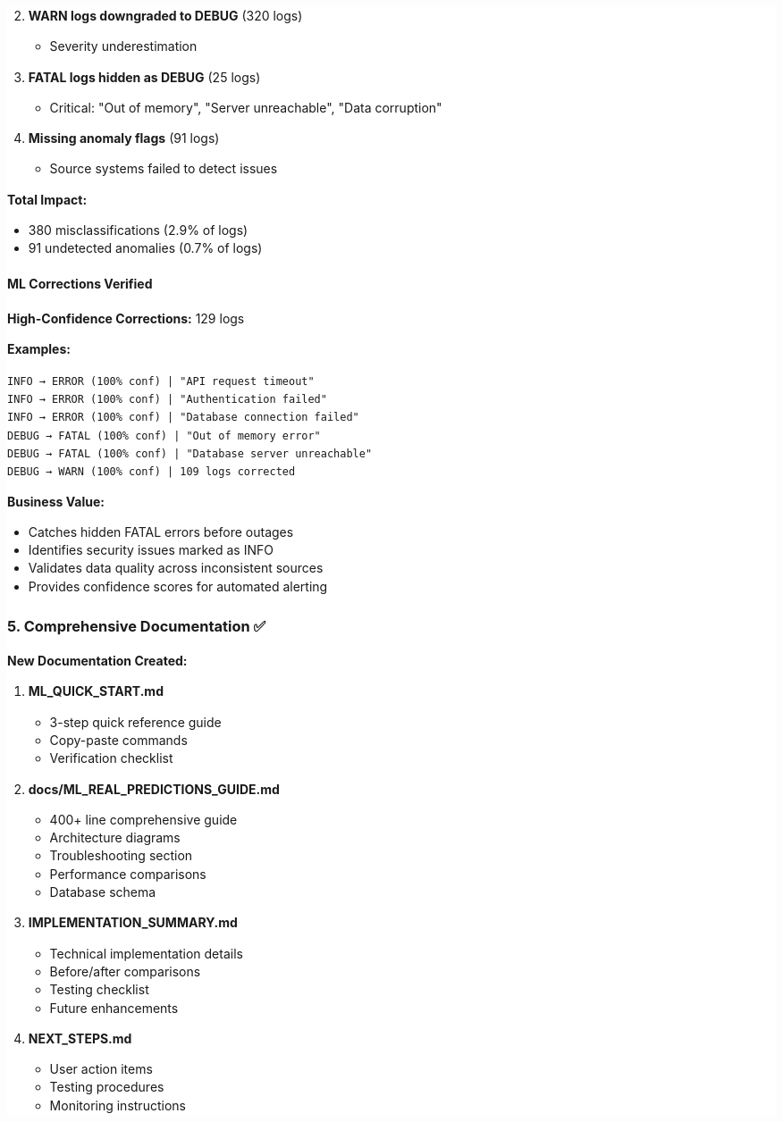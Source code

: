 2. **WARN logs downgraded to DEBUG** (320 logs)
   - Severity underestimation
   
3. **FATAL logs hidden as DEBUG** (25 logs)
   - Critical: "Out of memory", "Server unreachable", "Data corruption"
   
4. **Missing anomaly flags** (91 logs)
   - Source systems failed to detect issues

**Total Impact:**
- 380 misclassifications (2.9% of logs)
- 91 undetected anomalies (0.7% of logs)

#### ML Corrections Verified

**High-Confidence Corrections:** 129 logs

**Examples:**
```
INFO → ERROR (100% conf) | "API request timeout"
INFO → ERROR (100% conf) | "Authentication failed"
INFO → ERROR (100% conf) | "Database connection failed"
DEBUG → FATAL (100% conf) | "Out of memory error"
DEBUG → FATAL (100% conf) | "Database server unreachable"
DEBUG → WARN (100% conf) | 109 logs corrected
```

**Business Value:**
- Catches hidden FATAL errors before outages
- Identifies security issues marked as INFO
- Validates data quality across inconsistent sources
- Provides confidence scores for automated alerting

### 5. **Comprehensive Documentation** ✅

**New Documentation Created:**

1. **ML_QUICK_START.md**
   - 3-step quick reference guide
   - Copy-paste commands
   - Verification checklist

2. **docs/ML_REAL_PREDICTIONS_GUIDE.md**
   - 400+ line comprehensive guide
   - Architecture diagrams
   - Troubleshooting section
   - Performance comparisons
   - Database schema

3. **IMPLEMENTATION_SUMMARY.md**
   - Technical implementation details
   - Before/after comparisons
   - Testing checklist
   - Future enhancements

4. **NEXT_STEPS.md**
   - User action items
   - Testing procedures
   - Monitoring instructions
